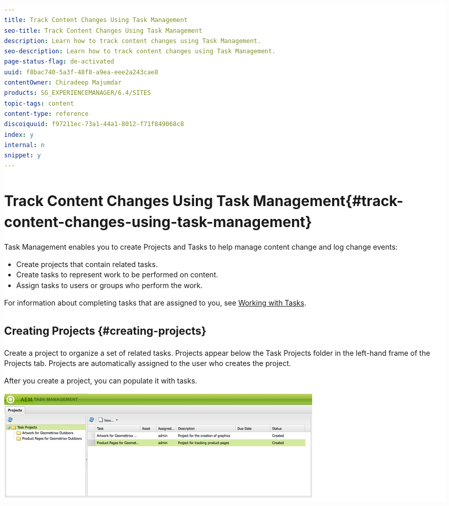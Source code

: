 ```yaml
---
title: Track Content Changes Using Task Management
seo-title: Track Content Changes Using Task Management
description: Learn how to track content changes using Task Management.
seo-description: Learn how to track content changes using Task Management.
page-status-flag: de-activated
uuid: f8bac740-5a3f-48f8-a9ea-eee2a243cae8
contentOwner: Chiradeep Majumdar
products: SG_EXPERIENCEMANAGER/6.4/SITES
topic-tags: content
content-type: reference
discoiquuid: f97211ec-73a1-44a1-8012-f71f849068c8
index: y
internal: n
snippet: y
---
```


# Track Content Changes Using Task Management{#track-content-changes-using-task-management}

Task Management enables you to create Projects and Tasks to help manage content change and log change events:

* Create projects that contain related tasks.
* Create tasks to represent work to be performed on content.
* Assign tasks to users or groups who perform the work.

For information about completing tasks that are assigned to you, see [Working with Tasks](../../../sites/authoring/using/task-content.md).

## Creating Projects {#creating-projects}

Create a project to organize a set of related tasks. Projects appear below the Task Projects folder in the left-hand frame of the Projects tab. Projects are automatically assigned to the user who creates the project.

After you create a project, you can populate it with tasks.

![](assets/tmprojects.png)
